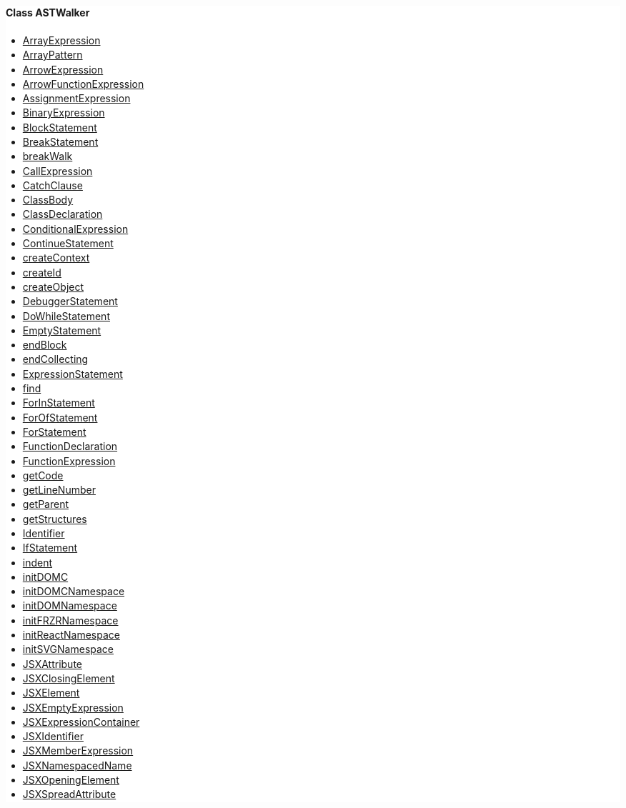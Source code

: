 







   

 


   
#### Class ASTWalker


- [ArrayExpression](README.md#ASTWalker_ArrayExpression)
- [ArrayPattern](README.md#ASTWalker_ArrayPattern)
- [ArrowExpression](README.md#ASTWalker_ArrowExpression)
- [ArrowFunctionExpression](README.md#ASTWalker_ArrowFunctionExpression)
- [AssignmentExpression](README.md#ASTWalker_AssignmentExpression)
- [BinaryExpression](README.md#ASTWalker_BinaryExpression)
- [BlockStatement](README.md#ASTWalker_BlockStatement)
- [BreakStatement](README.md#ASTWalker_BreakStatement)
- [breakWalk](README.md#ASTWalker_breakWalk)
- [CallExpression](README.md#ASTWalker_CallExpression)
- [CatchClause](README.md#ASTWalker_CatchClause)
- [ClassBody](README.md#ASTWalker_ClassBody)
- [ClassDeclaration](README.md#ASTWalker_ClassDeclaration)
- [ConditionalExpression](README.md#ASTWalker_ConditionalExpression)
- [ContinueStatement](README.md#ASTWalker_ContinueStatement)
- [createContext](README.md#ASTWalker_createContext)
- [createId](README.md#ASTWalker_createId)
- [createObject](README.md#ASTWalker_createObject)
- [DebuggerStatement](README.md#ASTWalker_DebuggerStatement)
- [DoWhileStatement](README.md#ASTWalker_DoWhileStatement)
- [EmptyStatement](README.md#ASTWalker_EmptyStatement)
- [endBlock](README.md#ASTWalker_endBlock)
- [endCollecting](README.md#ASTWalker_endCollecting)
- [ExpressionStatement](README.md#ASTWalker_ExpressionStatement)
- [find](README.md#ASTWalker_find)
- [ForInStatement](README.md#ASTWalker_ForInStatement)
- [ForOfStatement](README.md#ASTWalker_ForOfStatement)
- [ForStatement](README.md#ASTWalker_ForStatement)
- [FunctionDeclaration](README.md#ASTWalker_FunctionDeclaration)
- [FunctionExpression](README.md#ASTWalker_FunctionExpression)
- [getCode](README.md#ASTWalker_getCode)
- [getLineNumber](README.md#ASTWalker_getLineNumber)
- [getParent](README.md#ASTWalker_getParent)
- [getStructures](README.md#ASTWalker_getStructures)
- [Identifier](README.md#ASTWalker_Identifier)
- [IfStatement](README.md#ASTWalker_IfStatement)
- [indent](README.md#ASTWalker_indent)
- [initDOMC](README.md#ASTWalker_initDOMC)
- [initDOMCNamespace](README.md#ASTWalker_initDOMCNamespace)
- [initDOMNamespace](README.md#ASTWalker_initDOMNamespace)
- [initFRZRNamespace](README.md#ASTWalker_initFRZRNamespace)
- [initReactNamespace](README.md#ASTWalker_initReactNamespace)
- [initSVGNamespace](README.md#ASTWalker_initSVGNamespace)
- [JSXAttribute](README.md#ASTWalker_JSXAttribute)
- [JSXClosingElement](README.md#ASTWalker_JSXClosingElement)
- [JSXElement](README.md#ASTWalker_JSXElement)
- [JSXEmptyExpression](README.md#ASTWalker_JSXEmptyExpression)
- [JSXExpressionContainer](README.md#ASTWalker_JSXExpressionContainer)
- [JSXIdentifier](README.md#ASTWalker_JSXIdentifier)
- [JSXMemberExpression](README.md#ASTWalker_JSXMemberExpression)
- [JSXNamespacedName](README.md#ASTWalker_JSXNamespacedName)
- [JSXOpeningElement](README.md#ASTWalker_JSXOpeningElement)
- [JSXSpreadAttribute](README.md#ASTWalker_JSXSpreadAttribute)